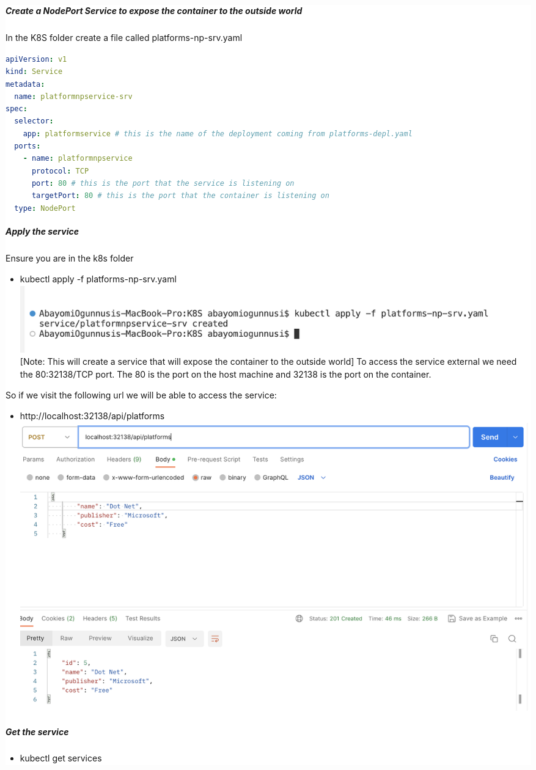 
##### Create a NodePort Service to expose the container to the outside world
In the K8S folder create a file called platforms-np-srv.yaml
```yaml
apiVersion: v1
kind: Service
metadata:
  name: platformnpservice-srv
spec:
  selector:
    app: platformservice # this is the name of the deployment coming from platforms-depl.yaml
  ports:
    - name: platformnpservice 
      protocol: TCP
      port: 80 # this is the port that the service is listening on
      targetPort: 80 # this is the port that the container is listening on
  type: NodePort
```


##### Apply the service
Ensure you are in the k8s folder
- kubectl apply -f platforms-np-srv.yaml  
![Alt text](image-8.png)
[Note: This will create a service that will expose the container to the outside world]
To access the service external we need the  80:32138/TCP port. The 80 is the port on the host machine and 32138 is the port on the container.

So if we visit the following url we will be able to access the service:
- http://localhost:32138/api/platforms
![Alt text](image-9.png)
##### Get the service
- kubectl get services